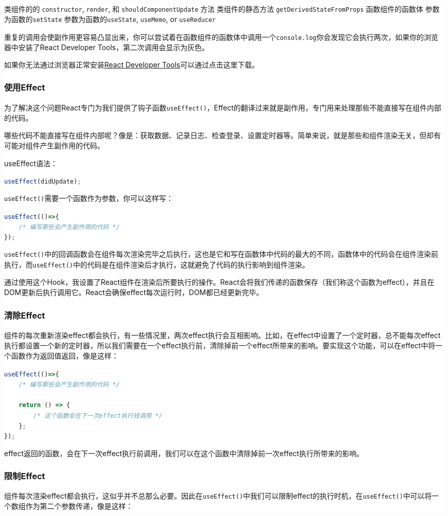 类组件的的 `constructor`, `render`, 和 `shouldComponentUpdate` 方法
类组件的静态方法 `getDerivedStateFromProps`
函数组件的函数体
参数为函数的`setState`
参数为函数的`useState`, `useMemo`, or `useReducer`

重复的调用会使副作用更容易凸显出来，你可以尝试着在函数组件的函数体中调用一个`console.log`你会发现它会执行两次，如果你的浏览器中安装了React Developer Tools，第二次调用会显示为灰色。

如果你无法通过浏览器正常安装[React Developer Tools](https://my-wp.oss-cn-beijing.aliyuncs.com/wp-content/uploads/2022/05/20220512111133423.zip)可以通过点击这里下载。

### 使用Effect

为了解决这个问题React专门为我们提供了钩子函数`useEffect()`，Effect的翻译过来就是副作用，专门用来处理那些不能直接写在组件内部的代码。

哪些代码不能直接写在组件内部呢？像是：获取数据、记录日志、检查登录、设置定时器等。简单来说，就是那些和组件渲染无关，但却有可能对组件产生副作用的代码。

useEffect语法：

```jsx
useEffect(didUpdate);
```

`useEffect()`需要一个函数作为参数，你可以这样写：

```jsx
useEffect(()=>{
    /* 编写那些会产生副作用的代码 */
});
```

`useEffect()`中的回调函数会在组件每次渲染完毕之后执行，这也是它和写在函数体中代码的最大的不同，函数体中的代码会在组件渲染前执行，而`useEffect()`中的代码是在组件渲染后才执行，这就避免了代码的执行影响到组件渲染。

通过使用这个Hook，我设置了React组件在渲染后所要执行的操作。React会将我们传递的函数保存（我们称这个函数为effect），并且在DOM更新后执行调用它。React会确保effect每次运行时，DOM都已经更新完毕。

### 清除Effect

组件的每次重新渲染effect都会执行，有一些情况里，两次effect执行会互相影响。比如，在effect中设置了一个定时器，总不能每次effect执行都设置一个新的定时器，所以我们需要在一个effect执行前，清除掉前一个effect所带来的影响。要实现这个功能，可以在effect中将一个函数作为返回值返回，像是这样：

```jsx
useEffect(()=>{
    /* 编写那些会产生副作用的代码 */
    
    return () => {
        /* 这个函数会在下一次effect执行钱调用 */
    };
});
```

effect返回的函数，会在下一次effect执行前调用，我们可以在这个函数中清除掉前一次effect执行所带来的影响。

### 限制Effect

组件每次渲染effect都会执行，这似乎并不总那么必要。因此在`useEffect()`中我们可以限制effect的执行时机，在`useEffect()`中可以将一个数组作为第二个参数传递，像是这样：
